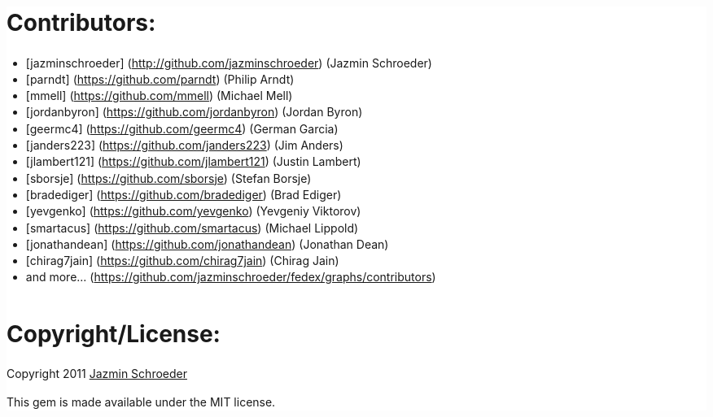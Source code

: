 # Contributors:
- [jazminschroeder] (http://github.com/jazminschroeder) (Jazmin Schroeder)
- [parndt] (https://github.com/parndt) (Philip Arndt)
- [mmell] (https://github.com/mmell) (Michael Mell)
- [jordanbyron] (https://github.com/jordanbyron) (Jordan Byron)
- [geermc4] (https://github.com/geermc4) (German Garcia)
- [janders223] (https://github.com/janders223) (Jim Anders)
- [jlambert121] (https://github.com/jlambert121) (Justin Lambert)
- [sborsje] (https://github.com/sborsje) (Stefan Borsje)
- [bradediger] (https://github.com/bradediger) (Brad Ediger)
- [yevgenko] (https://github.com/yevgenko) (Yevgeniy Viktorov)
- [smartacus] (https://github.com/smartacus) (Michael Lippold)
- [jonathandean] (https://github.com/jonathandean) (Jonathan Dean)
- [chirag7jain] (https://github.com/chirag7jain) (Chirag Jain)
- and more... (https://github.com/jazminschroeder/fedex/graphs/contributors)

# Copyright/License:
Copyright 2011 [Jazmin Schroeder](http://jazminschroeder.com)

This gem is made available under the MIT license.

